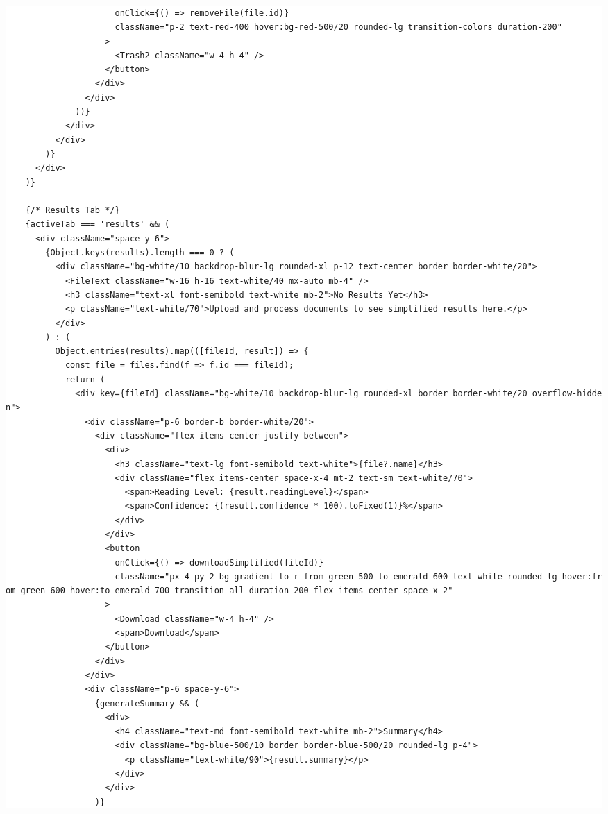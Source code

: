                           onClick={() => removeFile(file.id)}
                          className="p-2 text-red-400 hover:bg-red-500/20 rounded-lg transition-colors duration-200"
                        >
                          <Trash2 className="w-4 h-4" />
                        </button>
                      </div>
                    </div>
                  ))}
                </div>
              </div>
            )}
          </div>
        )}

        {/* Results Tab */}
        {activeTab === 'results' && (
          <div className="space-y-6">
            {Object.keys(results).length === 0 ? (
              <div className="bg-white/10 backdrop-blur-lg rounded-xl p-12 text-center border border-white/20">
                <FileText className="w-16 h-16 text-white/40 mx-auto mb-4" />
                <h3 className="text-xl font-semibold text-white mb-2">No Results Yet</h3>
                <p className="text-white/70">Upload and process documents to see simplified results here.</p>
              </div>
            ) : (
              Object.entries(results).map(([fileId, result]) => {
                const file = files.find(f => f.id === fileId);
                return (
                  <div key={fileId} className="bg-white/10 backdrop-blur-lg rounded-xl border border-white/20 overflow-hidden">
                    <div className="p-6 border-b border-white/20">
                      <div className="flex items-center justify-between">
                        <div>
                          <h3 className="text-lg font-semibold text-white">{file?.name}</h3>
                          <div className="flex items-center space-x-4 mt-2 text-sm text-white/70">
                            <span>Reading Level: {result.readingLevel}</span>
                            <span>Confidence: {(result.confidence * 100).toFixed(1)}%</span>
                          </div>
                        </div>
                        <button
                          onClick={() => downloadSimplified(fileId)}
                          className="px-4 py-2 bg-gradient-to-r from-green-500 to-emerald-600 text-white rounded-lg hover:from-green-600 hover:to-emerald-700 transition-all duration-200 flex items-center space-x-2"
                        >
                          <Download className="w-4 h-4" />
                          <span>Download</span>
                        </button>
                      </div>
                    </div>
                    <div className="p-6 space-y-6">
                      {generateSummary && (
                        <div>
                          <h4 className="text-md font-semibold text-white mb-2">Summary</h4>
                          <div className="bg-blue-500/10 border border-blue-500/20 rounded-lg p-4">
                            <p className="text-white/90">{result.summary}</p>
                          </div>
                        </div>
                      )}
                      